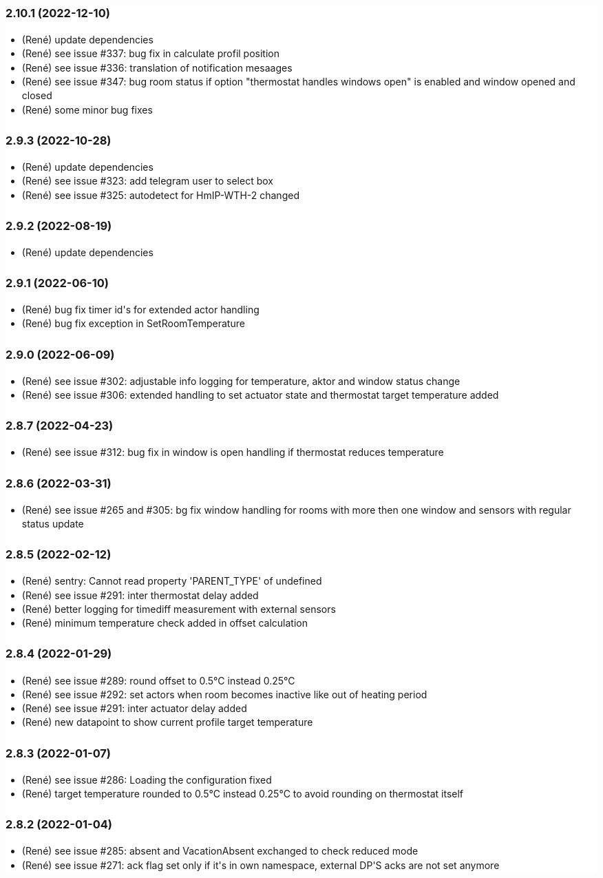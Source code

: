 ### 2.10.1 (2022-12-10)
* (René) update dependencies
* (René) see issue #337: bug fix in calculate profil position
* (René) see issue #336: translation of notification mesaages
* (René) see issue #347: bug room status if option "thermostat handles windows open" is enabled and window opened and closed
* (René) some minor bug fixes

### 2.9.3 (2022-10-28)
* (René) update dependencies
* (René) see issue #323: add telegram user to select box
* (René) see issue #325: autodetect for HmIP-WTH-2 changed

### 2.9.2 (2022-08-19)
* (René) update dependencies

### 2.9.1 (2022-06-10)
* (René) bug fix timer id's for extended actor handling
* (René) bug fix exception in SetRoomTemperature

### 2.9.0 (2022-06-09)
* (René) see issue #302: adjustable info logging for temperature, aktor and window status change
* (René) see issue #306: extended handling to set actuator state and thermostat target temperature added

### 2.8.7 (2022-04-23)
* (René) see issue #312: bug fix in window is open handling if thermostat reduces temperature

### 2.8.6 (2022-03-31)
* (René) see issue #265 and #305: bg fix window handling for rooms with more then one window and sensors with regular status update

### 2.8.5 (2022-02-12)
* (René) sentry: Cannot read property 'PARENT_TYPE' of undefined
* (René) see issue #291: inter thermostat delay added
* (René) better logging for timediff measurement with external sensors
* (René) minimum temperature check added in offset calculation

### 2.8.4 (2022-01-29)
* (René) see issue #289: round offset to 0.5°C instead 0.25°C
* (René) see issue #292: set actors when room becomes inactive like out of heating period
* (René) see issue #291: inter actuator delay added
* (René) new datapoint to show current profile target temperature

### 2.8.3 (2022-01-07)
* (René) see issue #286: Loading the configuration fixed
* (René) target temperature rounded to 0.5°C instead 0.25°C to avoid rounding on thermostat itself

### 2.8.2 (2022-01-04)
* (René) see issue #285: absent and VacationAbsent exchanged to check reduced mode
* (René) see issue #271: ack flag set only if it's in own namespace, external DP'S acks are not set anymore
